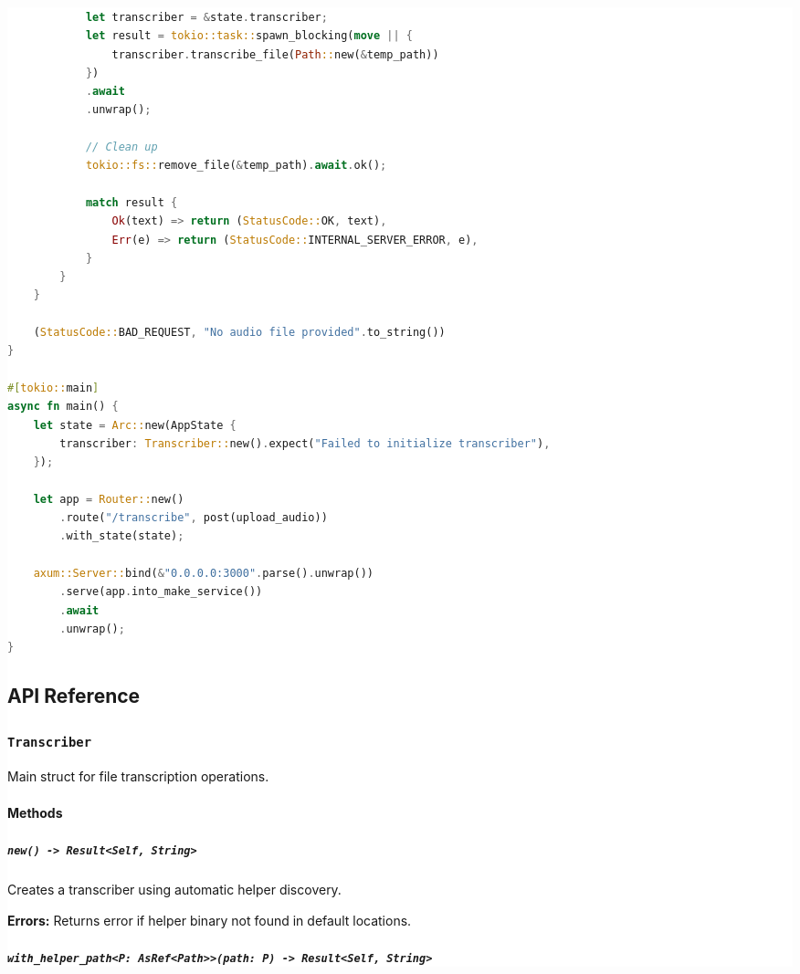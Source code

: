 ```rust
            let transcriber = &state.transcriber;
            let result = tokio::task::spawn_blocking(move || {
                transcriber.transcribe_file(Path::new(&temp_path))
            })
            .await
            .unwrap();
            
            // Clean up
            tokio::fs::remove_file(&temp_path).await.ok();
            
            match result {
                Ok(text) => return (StatusCode::OK, text),
                Err(e) => return (StatusCode::INTERNAL_SERVER_ERROR, e),
            }
        }
    }
    
    (StatusCode::BAD_REQUEST, "No audio file provided".to_string())
}

#[tokio::main]
async fn main() {
    let state = Arc::new(AppState {
        transcriber: Transcriber::new().expect("Failed to initialize transcriber"),
    });
    
    let app = Router::new()
        .route("/transcribe", post(upload_audio))
        .with_state(state);
    
    axum::Server::bind(&"0.0.0.0:3000".parse().unwrap())
        .serve(app.into_make_service())
        .await
        .unwrap();
}
```

## API Reference

### `Transcriber`

Main struct for file transcription operations.

#### Methods

##### `new() -> Result<Self, String>`

Creates a transcriber using automatic helper discovery.

**Errors:** Returns error if helper binary not found in default locations.

##### `with_helper_path<P: AsRef<Path>>(path: P) -> Result<Self, String>`
